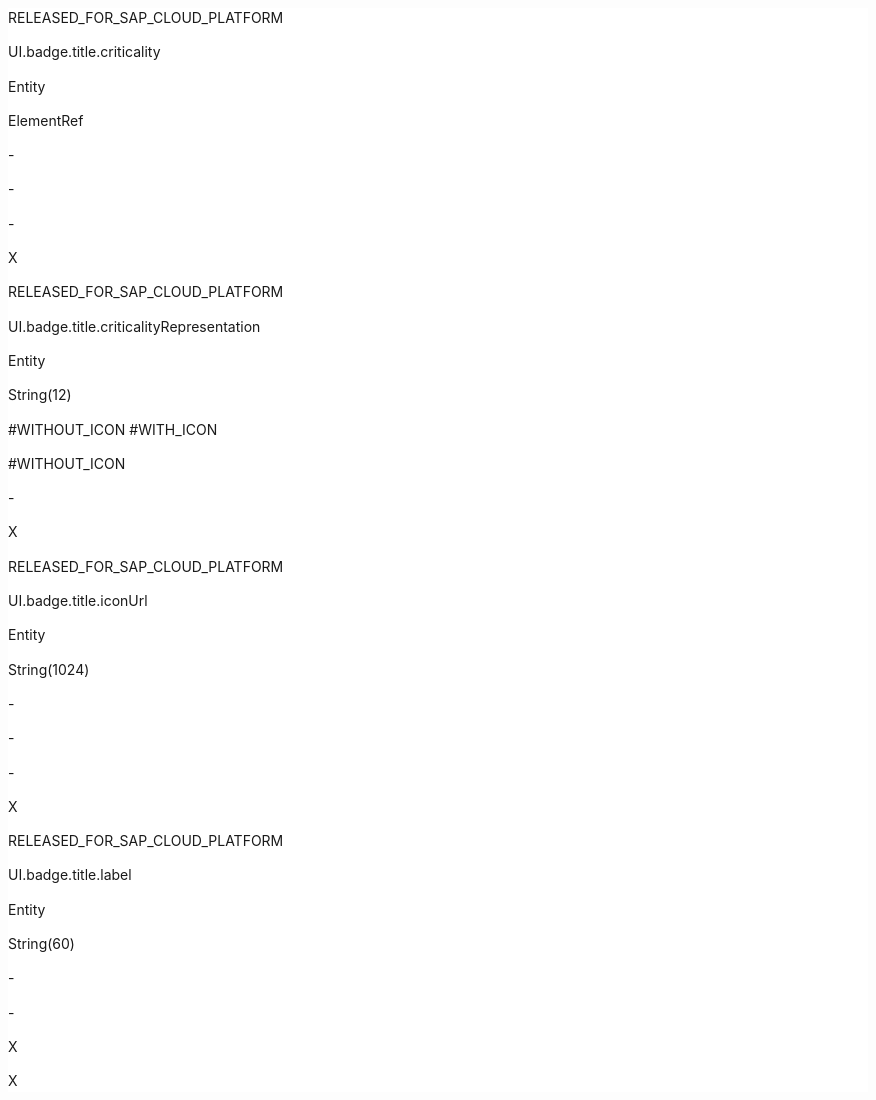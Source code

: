 RELEASED\_FOR\_SAP\_CLOUD\_PLATFORM

UI.badge.title.criticality

Entity

ElementRef

\-

\-

\-

X

RELEASED\_FOR\_SAP\_CLOUD\_PLATFORM

UI.badge.title.criticalityRepresentation

Entity

String(12)

#WITHOUT\_ICON
#WITH\_ICON

#WITHOUT\_ICON

\-

X

RELEASED\_FOR\_SAP\_CLOUD\_PLATFORM

UI.badge.title.iconUrl

Entity

String(1024)

\-

\-

\-

X

RELEASED\_FOR\_SAP\_CLOUD\_PLATFORM

UI.badge.title.label

Entity

String(60)

\-

\-

X

X
